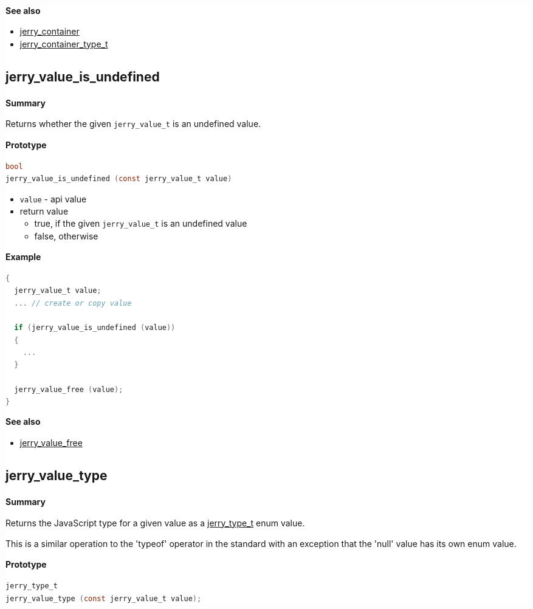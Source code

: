 **See also**

- [jerry_container](#jerry_container)
- [jerry_container_type_t](#jerry_container_type_t)


## jerry_value_is_undefined

**Summary**

Returns whether the given `jerry_value_t` is an undefined value.

**Prototype**

```c
bool
jerry_value_is_undefined (const jerry_value_t value)
```

- `value` - api value
- return value
  - true, if the given `jerry_value_t` is an undefined value
  - false, otherwise

**Example**

```c
{
  jerry_value_t value;
  ... // create or copy value

  if (jerry_value_is_undefined (value))
  {
    ...
  }

  jerry_value_free (value);
}
```

**See also**

- [jerry_value_free](#jerry_value_free)

## jerry_value_type

**Summary**

Returns the JavaScript type
for a given value as a [jerry_type_t](#jerry_type_t) enum value.

This is a similar operation to the 'typeof' operator
in the standard with an exception that the 'null'
value has its own enum value.

**Prototype**

```c
jerry_type_t
jerry_value_type (const jerry_value_t value);
```
